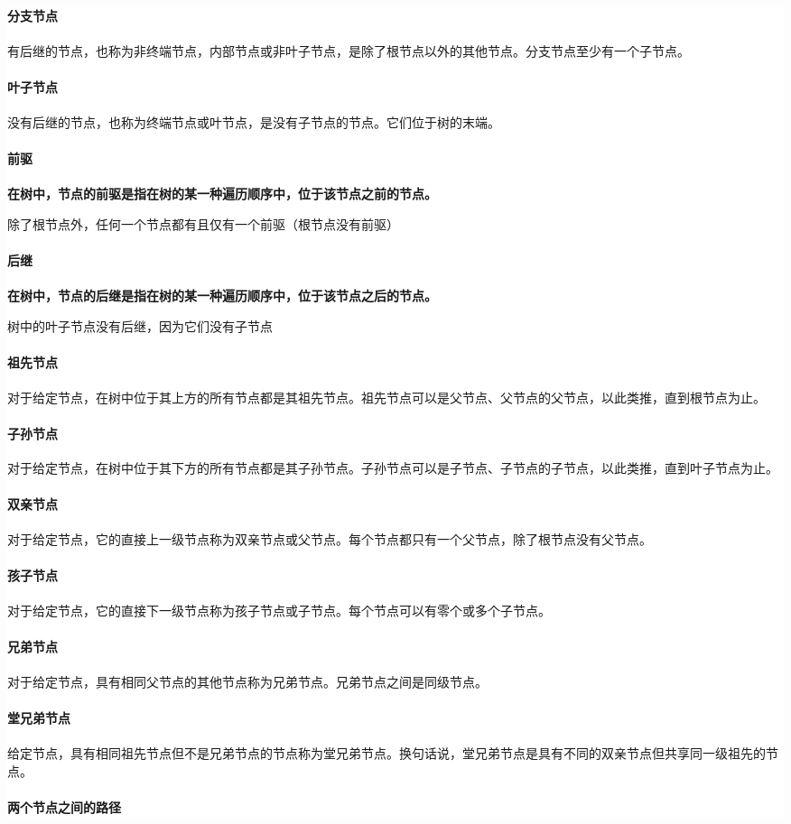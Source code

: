#### 分支节点

有后继的节点，也称为非终端节点，内部节点或非叶子节点，是除了根节点以外的其他节点。分支节点至少有一个子节点。



#### 叶子节点

没有后继的节点，也称为终端节点或叶节点，是没有子节点的节点。它们位于树的末端。



#### 前驱

**在树中，节点的前驱是指在树的某一种遍历顺序中，位于该节点之前的节点。**

除了根节点外，任何一个节点都有且仅有一个前驱（根节点没有前驱）



#### 后继

**在树中，节点的后继是指在树的某一种遍历顺序中，位于该节点之后的节点。**

树中的叶子节点没有后继，因为它们没有子节点



#### 祖先节点

对于给定节点，在树中位于其上方的所有节点都是其祖先节点。祖先节点可以是父节点、父节点的父节点，以此类推，直到根节点为止。



#### 子孙节点

对于给定节点，在树中位于其下方的所有节点都是其子孙节点。子孙节点可以是子节点、子节点的子节点，以此类推，直到叶子节点为止。



#### 双亲节点

对于给定节点，它的直接上一级节点称为双亲节点或父节点。每个节点都只有一个父节点，除了根节点没有父节点。



#### 孩子节点

对于给定节点，它的直接下一级节点称为孩子节点或子节点。每个节点可以有零个或多个子节点。



#### 兄弟节点

对于给定节点，具有相同父节点的其他节点称为兄弟节点。兄弟节点之间是同级节点。



#### 堂兄弟节点

给定节点，具有相同祖先节点但不是兄弟节点的节点称为堂兄弟节点。换句话说，堂兄弟节点是具有不同的双亲节点但共享同一级祖先的节点。



#### 两个节点之间的路径
